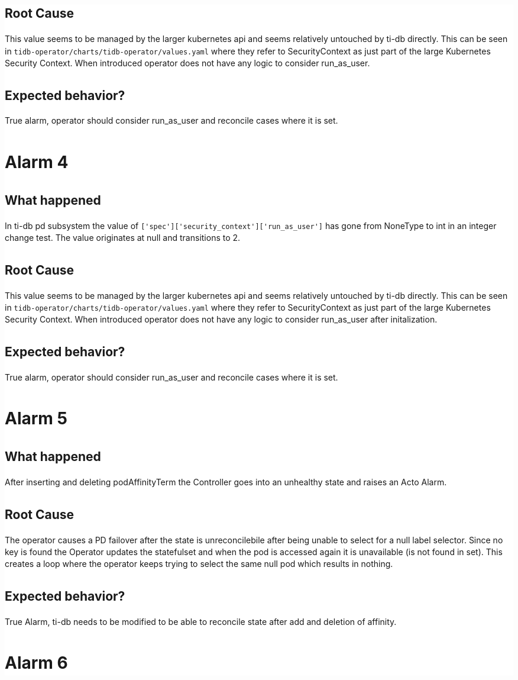 ## Root Cause
This value seems to be managed by the larger kubernetes api and seems relatively untouched by ti-db directly. This can be seen in `tidb-operator/charts/tidb-operator/values.yaml` where they refer to SecurityContext as just part of the large Kubernetes Security Context. When introduced operator does not have any logic to consider run_as_user.

## Expected behavior?
True alarm, operator should consider run_as_user and reconcile cases where it is set. 

# Alarm 4

## What happened
In ti-db pd subsystem the value of `['spec']['security_context']['run_as_user']` has gone from NoneType to int in an integer change test. The value originates at null and transitions to 2.

## Root Cause
This value seems to be managed by the larger kubernetes api and seems relatively untouched by ti-db directly. This can be seen in `tidb-operator/charts/tidb-operator/values.yaml` where they refer to SecurityContext as just part of the large Kubernetes Security Context. When introduced operator does not have any logic to consider run_as_user after initalization.

## Expected behavior?
True alarm, operator should consider run_as_user and reconcile cases where it is set. 

# Alarm 5

## What happened
After inserting and deleting podAffinityTerm the Controller goes into an unhealthy state and raises an Acto Alarm.

## Root Cause 
The operator causes a PD failover after the state is unreconcilebile after being unable to select for a null label selector. Since no key is found the Operator updates the statefulset and when the pod is accessed again it is unavailable (is not found in set). This creates a loop where the operator keeps trying to select the same null pod which results in nothing.

## Expected behavior?
True Alarm, ti-db needs to be modified to be able to reconcile state after add and deletion of affinity.

# Alarm 6
